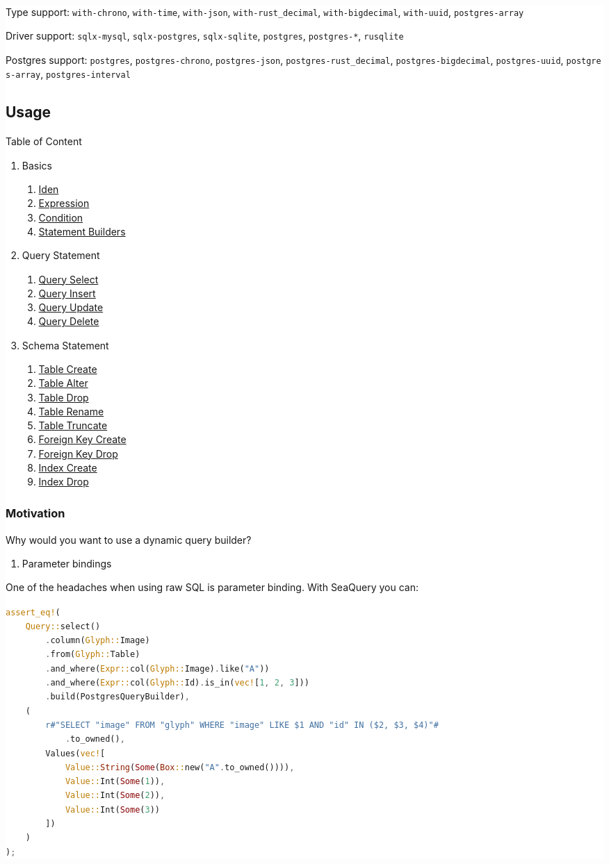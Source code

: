 Type support: `with-chrono`, `with-time`, `with-json`, `with-rust_decimal`, `with-bigdecimal`, `with-uuid`,
`postgres-array`

Driver support: `sqlx-mysql`, `sqlx-postgres`, `sqlx-sqlite`,
`postgres`, `postgres-*`, `rusqlite`

Postgres support: `postgres`, `postgres-chrono`, `postgres-json`, `postgres-rust_decimal`,
`postgres-bigdecimal`, `postgres-uuid`, `postgres-array`, `postgres-interval`

## Usage

Table of Content

1. Basics

    1. [Iden](#iden)
    1. [Expression](#expression)
    1. [Condition](#condition)
    1. [Statement Builders](#statement-builders)

1. Query Statement

    1. [Query Select](#query-select)
    1. [Query Insert](#query-insert)
    1. [Query Update](#query-update)
    1. [Query Delete](#query-delete)

1. Schema Statement

    1. [Table Create](#table-create)
    1. [Table Alter](#table-alter)
    1. [Table Drop](#table-drop)
    1. [Table Rename](#table-rename)
    1. [Table Truncate](#table-truncate)
    1. [Foreign Key Create](#foreign-key-create)
    1. [Foreign Key Drop](#foreign-key-drop)
    1. [Index Create](#index-create)
    1. [Index Drop](#index-drop)

### Motivation

Why would you want to use a dynamic query builder?

1. Parameter bindings

One of the headaches when using raw SQL is parameter binding. With SeaQuery you can:

```rust
assert_eq!(
    Query::select()
        .column(Glyph::Image)
        .from(Glyph::Table)
        .and_where(Expr::col(Glyph::Image).like("A"))
        .and_where(Expr::col(Glyph::Id).is_in(vec![1, 2, 3]))
        .build(PostgresQueryBuilder),
    (
        r#"SELECT "image" FROM "glyph" WHERE "image" LIKE $1 AND "id" IN ($2, $3, $4)"#
            .to_owned(),
        Values(vec![
            Value::String(Some(Box::new("A".to_owned()))),
            Value::Int(Some(1)),
            Value::Int(Some(2)),
            Value::Int(Some(3))
        ])
    )
);
```
